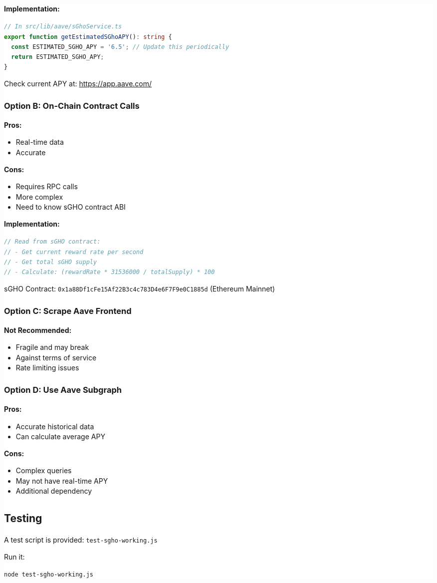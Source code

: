 **Implementation:**
```typescript
// In src/lib/aave/sGhoService.ts
export function getEstimatedSGhoAPY(): string {
  const ESTIMATED_SGHO_APY = '6.5'; // Update this periodically
  return ESTIMATED_SGHO_APY;
}
```

Check current APY at: https://app.aave.com/

### Option B: On-Chain Contract Calls

**Pros:**
- Real-time data
- Accurate

**Cons:**
- Requires RPC calls
- More complex
- Need to know sGHO contract ABI

**Implementation:**
```typescript
// Read from sGHO contract:
// - Get current reward rate per second
// - Get total sGHO supply
// - Calculate: (rewardRate * 31536000 / totalSupply) * 100
```

sGHO Contract: `0x1a88Df1cFe15Af22B3c4c783D4e6F7F9e0C1885d` (Ethereum Mainnet)

### Option C: Scrape Aave Frontend

**Not Recommended:**
- Fragile and may break
- Against terms of service
- Rate limiting issues

### Option D: Use Aave Subgraph

**Pros:**
- Accurate historical data
- Can calculate average APY

**Cons:**
- Complex queries
- May not have real-time APY
- Additional dependency

## Testing

A test script is provided: `test-sgho-working.js`

Run it:
```bash
node test-sgho-working.js
```
